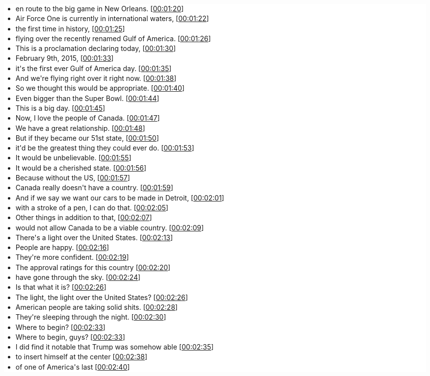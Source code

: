 *  en route to the big game in New Orleans. [[00:01:20](https://www.youtube.com/watch?v=KemfL_4lXuw&t=80.82000000000001s)]
*  Air Force One is currently in international waters, [[00:01:22](https://www.youtube.com/watch?v=KemfL_4lXuw&t=82.96000000000001s)]
*  the first time in history, [[00:01:25](https://www.youtube.com/watch?v=KemfL_4lXuw&t=85.56s)]
*  flying over the recently renamed Gulf of America. [[00:01:26](https://www.youtube.com/watch?v=KemfL_4lXuw&t=86.84s)]
*  This is a proclamation declaring today, [[00:01:30](https://www.youtube.com/watch?v=KemfL_4lXuw&t=90.44s)]
*  February 9th, 2015, [[00:01:33](https://www.youtube.com/watch?v=KemfL_4lXuw&t=93.0s)]
*  it's the first ever Gulf of America day. [[00:01:35](https://www.youtube.com/watch?v=KemfL_4lXuw&t=95.04s)]
*  And we're flying right over it right now. [[00:01:38](https://www.youtube.com/watch?v=KemfL_4lXuw&t=98.36s)]
*  So we thought this would be appropriate. [[00:01:40](https://www.youtube.com/watch?v=KemfL_4lXuw&t=100.92s)]
*  Even bigger than the Super Bowl. [[00:01:44](https://www.youtube.com/watch?v=KemfL_4lXuw&t=104.24000000000001s)]
*  This is a big day. [[00:01:45](https://www.youtube.com/watch?v=KemfL_4lXuw&t=105.80000000000001s)]
*  Now, I love the people of Canada. [[00:01:47](https://www.youtube.com/watch?v=KemfL_4lXuw&t=107.4s)]
*  We have a great relationship. [[00:01:48](https://www.youtube.com/watch?v=KemfL_4lXuw&t=108.76s)]
*  But if they became our 51st state, [[00:01:50](https://www.youtube.com/watch?v=KemfL_4lXuw&t=110.72s)]
*  it'd be the greatest thing they could ever do. [[00:01:53](https://www.youtube.com/watch?v=KemfL_4lXuw&t=113.48s)]
*  It would be unbelievable. [[00:01:55](https://www.youtube.com/watch?v=KemfL_4lXuw&t=115.84s)]
*  It would be a cherished state. [[00:01:56](https://www.youtube.com/watch?v=KemfL_4lXuw&t=116.68s)]
*  Because without the US, [[00:01:57](https://www.youtube.com/watch?v=KemfL_4lXuw&t=117.96000000000001s)]
*  Canada really doesn't have a country. [[00:01:59](https://www.youtube.com/watch?v=KemfL_4lXuw&t=119.52000000000001s)]
*  And if we say we want our cars to be made in Detroit, [[00:02:01](https://www.youtube.com/watch?v=KemfL_4lXuw&t=121.72s)]
*  with a stroke of a pen, I can do that. [[00:02:05](https://www.youtube.com/watch?v=KemfL_4lXuw&t=125.28s)]
*  Other things in addition to that, [[00:02:07](https://www.youtube.com/watch?v=KemfL_4lXuw&t=127.52000000000001s)]
*  would not allow Canada to be a viable country. [[00:02:09](https://www.youtube.com/watch?v=KemfL_4lXuw&t=129.6s)]
*  There's a light over the United States. [[00:02:13](https://www.youtube.com/watch?v=KemfL_4lXuw&t=133.48000000000002s)]
*  People are happy. [[00:02:16](https://www.youtube.com/watch?v=KemfL_4lXuw&t=136.0s)]
*  They're more confident. [[00:02:19](https://www.youtube.com/watch?v=KemfL_4lXuw&t=139.2s)]
*  The approval ratings for this country [[00:02:20](https://www.youtube.com/watch?v=KemfL_4lXuw&t=140.88s)]
*  have gone through the sky. [[00:02:24](https://www.youtube.com/watch?v=KemfL_4lXuw&t=144.32s)]
*  Is that what it is? [[00:02:26](https://www.youtube.com/watch?v=KemfL_4lXuw&t=146.08s)]
*  The light, the light over the United States? [[00:02:26](https://www.youtube.com/watch?v=KemfL_4lXuw&t=146.92s)]
*  American people are taking solid shits. [[00:02:28](https://www.youtube.com/watch?v=KemfL_4lXuw&t=148.56s)]
*  They're sleeping through the night. [[00:02:30](https://www.youtube.com/watch?v=KemfL_4lXuw&t=150.6s)]
*  Where to begin? [[00:02:33](https://www.youtube.com/watch?v=KemfL_4lXuw&t=153.0s)]
*  Where to begin, guys? [[00:02:33](https://www.youtube.com/watch?v=KemfL_4lXuw&t=153.88s)]
*  I did find it notable that Trump was somehow able [[00:02:35](https://www.youtube.com/watch?v=KemfL_4lXuw&t=155.8s)]
*  to insert himself at the center [[00:02:38](https://www.youtube.com/watch?v=KemfL_4lXuw&t=158.12s)]
*  of one of America's last [[00:02:40](https://www.youtube.com/watch?v=KemfL_4lXuw&t=160.88s)]